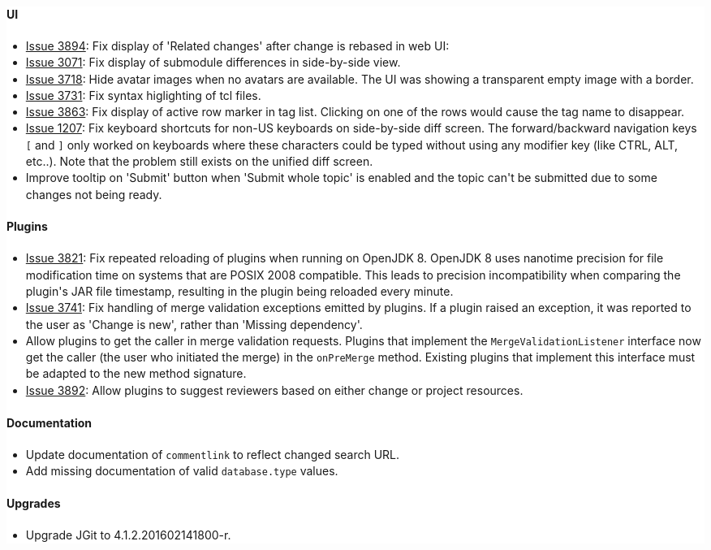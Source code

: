 #### UI
* [Issue 3894](https://code.google.com/p/gerrit/issues/detail?id=3894):
Fix display of 'Related changes' after change is rebased in web UI:
* [Issue 3071](https://code.google.com/p/gerrit/issues/detail?id=3071):
Fix display of submodule differences in side-by-side view.
* [Issue 3718](https://code.google.com/p/gerrit/issues/detail?id=3718):
Hide avatar images when no avatars are available.
  The UI was showing a transparent empty image with a border.
* [Issue 3731](https://code.google.com/p/gerrit/issues/detail?id=3731):
Fix syntax higlighting of tcl files.
* [Issue 3863](https://code.google.com/p/gerrit/issues/detail?id=3863):
Fix display of active row marker in tag list.
  Clicking on one of the rows would cause the tag name to disappear.
* [Issue 1207](https://code.google.com/p/gerrit/issues/detail?id=1207):
Fix keyboard shortcuts for non-US keyboards on side-by-side diff screen.
  The forward/backward navigation keys `[` and `]` only worked on keyboards where
  these characters could be typed without using any modifier key (like CTRL, ALT,
  etc..).
  Note that the problem still exists on the unified diff screen.
* Improve tooltip on 'Submit' button when 'Submit whole topic' is enabled
and the topic can't be submitted due to some changes not being ready.

#### Plugins
* [Issue 3821](https://code.google.com/p/gerrit/issues/detail?id=3821):
Fix repeated reloading of plugins when running on OpenJDK 8.
  OpenJDK 8 uses nanotime precision for file modification time on systems that
  are POSIX 2008 compatible. This leads to precision incompatibility when
  comparing the plugin's JAR file timestamp, resulting in the plugin being
  reloaded every minute.
* [Issue 3741](https://code.google.com/p/gerrit/issues/detail?id=3741):
Fix handling of merge validation exceptions emitted by plugins.
  If a plugin raised an exception, it was reported to the user as 'Change is
  new', rather than 'Missing dependency'.
* Allow plugins to get the caller in merge validation requests.
  Plugins that implement the `MergeValidationListener` interface now get the
  caller (the user who initiated the merge) in the `onPreMerge` method.
  Existing plugins that implement this interface must be adapted to the new
  method signature.
* [Issue 3892](https://code.google.com/p/gerrit/issues/detail?id=3892):
Allow plugins to suggest reviewers based on either change or project
resources.

#### Documentation
* Update documentation of `commentlink` to reflect changed search URL.
* Add missing documentation of valid `database.type` values.

#### Upgrades
* Upgrade JGit to 4.1.2.201602141800-r.
